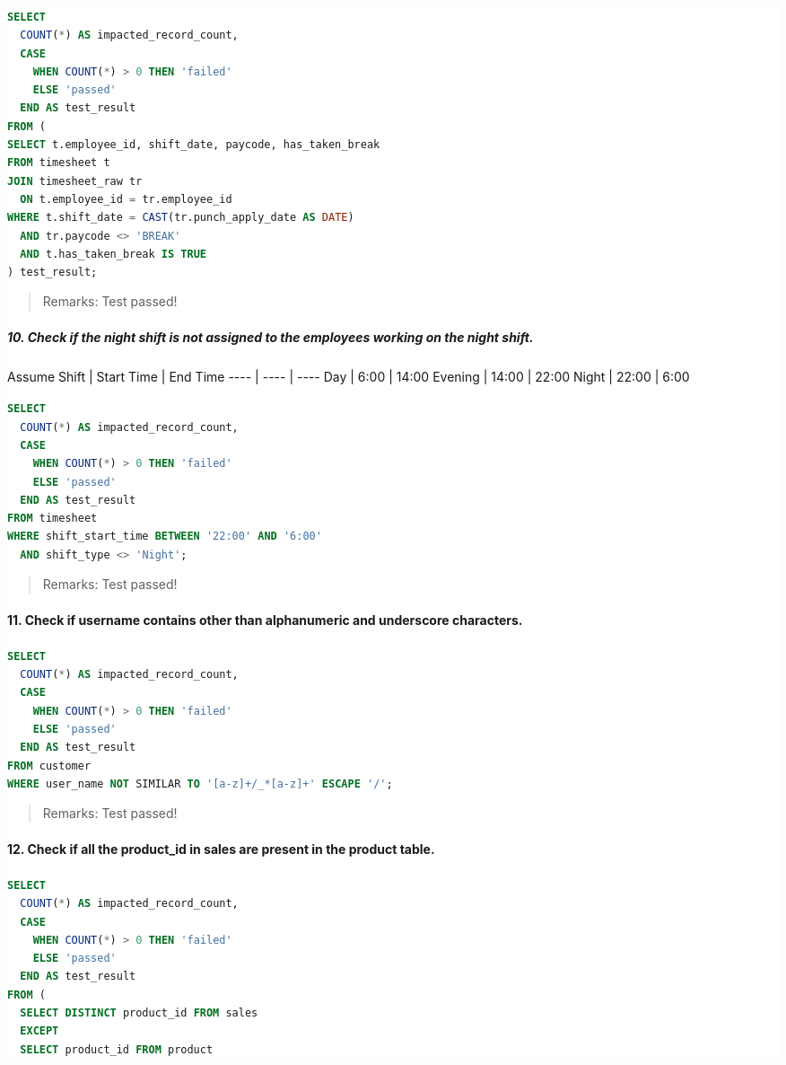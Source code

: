 ~~~~ sql
SELECT 
  COUNT(*) AS impacted_record_count,
  CASE
    WHEN COUNT(*) > 0 THEN 'failed'
    ELSE 'passed'
  END AS test_result
FROM (
SELECT t.employee_id, shift_date, paycode, has_taken_break
FROM timesheet t
JOIN timesheet_raw tr
  ON t.employee_id = tr.employee_id
WHERE t.shift_date = CAST(tr.punch_apply_date AS DATE)
  AND tr.paycode <> 'BREAK'
  AND t.has_taken_break IS TRUE
) test_result;
~~~~
> Remarks: Test passed!
##### 10. Check if the night shift is not assigned to the employees working on the night shift.
Assume
Shift | Start Time | End Time
---- | ---- | ----
Day | 6:00 | 14:00
Evening | 14:00 | 22:00
Night | 22:00 | 6:00
~~~~ sql
SELECT 
  COUNT(*) AS impacted_record_count,
  CASE
    WHEN COUNT(*) > 0 THEN 'failed'
    ELSE 'passed'
  END AS test_result
FROM timesheet
WHERE shift_start_time BETWEEN '22:00' AND '6:00'
  AND shift_type <> 'Night';
~~~~
> Remarks: Test passed!
#### 11. Check if username contains other than alphanumeric and underscore characters.
~~~~ sql
SELECT
  COUNT(*) AS impacted_record_count,
  CASE
    WHEN COUNT(*) > 0 THEN 'failed'
    ELSE 'passed'
  END AS test_result
FROM customer
WHERE user_name NOT SIMILAR TO '[a-z]+/_*[a-z]+' ESCAPE '/';
~~~~
> Remarks: Test passed!
#### 12. Check if all the product_id in sales are present in the product table.
~~~~ sql
SELECT
  COUNT(*) AS impacted_record_count,
  CASE
    WHEN COUNT(*) > 0 THEN 'failed'
    ELSE 'passed'
  END AS test_result
FROM (
  SELECT DISTINCT product_id FROM sales
  EXCEPT
  SELECT product_id FROM product
~~~~